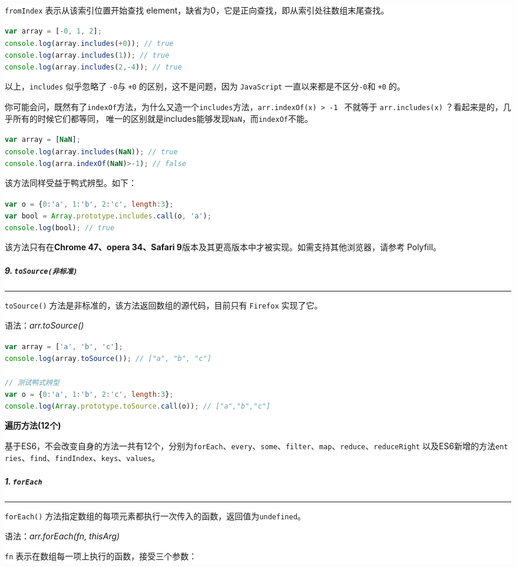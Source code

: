 `fromIndex` 表示从该索引位置开始查找 element，缺省为0，它是正向查找，即从索引处往数组末尾查找。

```javascript
var array = [-0, 1, 2];
console.log(array.includes(+0)); // true
console.log(array.includes(1)); // true
console.log(array.includes(2,-4)); // true
```

以上，`includes` 似乎忽略了 ` -0 `与 ` +0 ` 的区别，这不是问题，因为 `JavaScript` 一直以来都是不区分` -0 `和 ` +0 ` 的。

你可能会问，既然有了`indexOf`方法，为什么又造一个`includes`方法，`arr.indexOf(x) > -1 ` 不就等于 `arr.includes(x)` ？看起来是的，几乎所有的时候它们都等同，
唯一的区别就是includes能够发现`NaN`，而`indexOf`不能。
```javascript
var array = [NaN];
console.log(array.includes(NaN)); // true
console.log(arra.indexOf(NaN)>-1); // false
```

该方法同样受益于鸭式辨型。如下：
```javascript
var o = {0:'a', 1:'b', 2:'c', length:3};
var bool = Array.prototype.includes.call(o, 'a');
console.log(bool); // true
```
该方法只有在**Chrome 47、opera 34、Safari 9**版本及其更高版本中才被实现。如需支持其他浏览器，请参考 Polyfill。

##### 9. **`toSource(非标准)`**

---

`toSource()` 方法是非标准的，该方法返回数组的源代码，目前只有 `Firefox` 实现了它。

语法：*arr.toSource()*

```javascript
var array = ['a', 'b', 'c'];
console.log(array.toSource()); // ["a", "b", "c"]

// 测试鸭式辨型
var o = {0:'a', 1:'b', 2:'c', length:3};
console.log(Array.prototype.toSource.call(o)); // ["a","b","c"]
```

**遍历方法(12个)**

基于ES6，不会改变自身的方法一共有12个，分别为`forEach`、`every`、`some`、`filter`、`map`、`reduce`、`reduceRight` 以及ES6新增的方法`entries`、`find`、`findIndex`、`keys`、`values`。

##### 1. **`forEach`**

---

`forEach()` 方法指定数组的每项元素都执行一次传入的函数，返回值为`undefined`。

语法：*arr.forEach(fn, thisArg)*

`fn` 表示在数组每一项上执行的函数，接受三个参数：
